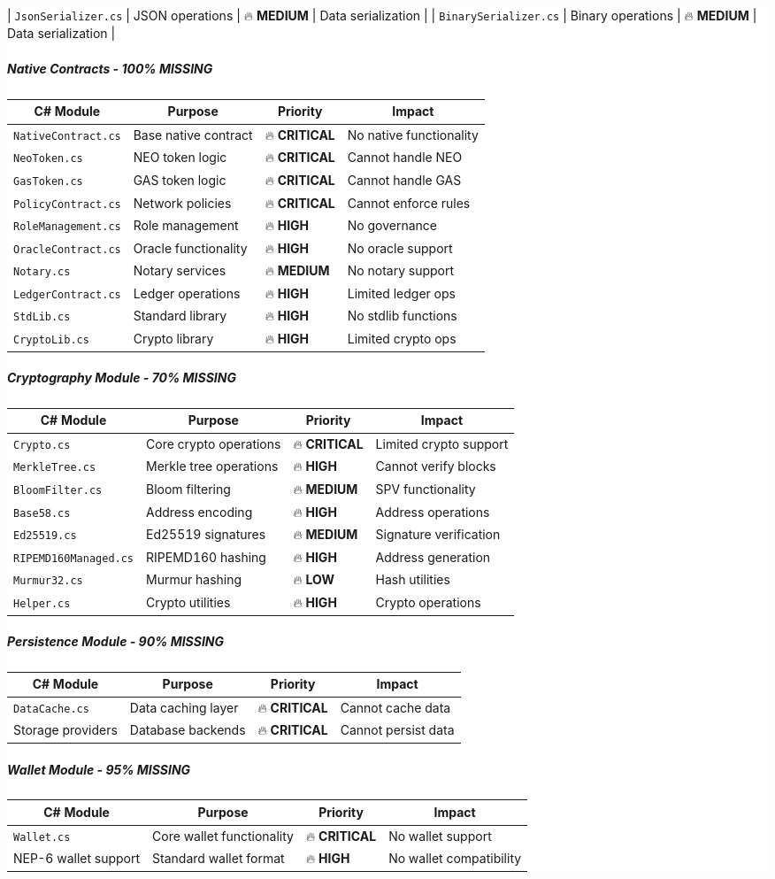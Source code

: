 | `JsonSerializer.cs` | JSON operations | 🔥 **MEDIUM** | Data serialization |
| `BinarySerializer.cs` | Binary operations | 🔥 **MEDIUM** | Data serialization |

##### **Native Contracts - 100% MISSING**
| C# Module | Purpose | Priority | Impact |
|-----------|---------|----------|---------|
| `NativeContract.cs` | Base native contract | 🔥 **CRITICAL** | No native functionality |
| `NeoToken.cs` | NEO token logic | 🔥 **CRITICAL** | Cannot handle NEO |
| `GasToken.cs` | GAS token logic | 🔥 **CRITICAL** | Cannot handle GAS |
| `PolicyContract.cs` | Network policies | 🔥 **CRITICAL** | Cannot enforce rules |
| `RoleManagement.cs` | Role management | 🔥 **HIGH** | No governance |
| `OracleContract.cs` | Oracle functionality | 🔥 **HIGH** | No oracle support |
| `Notary.cs` | Notary services | 🔥 **MEDIUM** | No notary support |
| `LedgerContract.cs` | Ledger operations | 🔥 **HIGH** | Limited ledger ops |
| `StdLib.cs` | Standard library | 🔥 **HIGH** | No stdlib functions |
| `CryptoLib.cs` | Crypto library | 🔥 **HIGH** | Limited crypto ops |

##### **Cryptography Module - 70% MISSING**
| C# Module | Purpose | Priority | Impact |
|-----------|---------|----------|---------|
| `Crypto.cs` | Core crypto operations | 🔥 **CRITICAL** | Limited crypto support |
| `MerkleTree.cs` | Merkle tree operations | 🔥 **HIGH** | Cannot verify blocks |
| `BloomFilter.cs` | Bloom filtering | 🔥 **MEDIUM** | SPV functionality |
| `Base58.cs` | Address encoding | 🔥 **HIGH** | Address operations |
| `Ed25519.cs` | Ed25519 signatures | 🔥 **MEDIUM** | Signature verification |
| `RIPEMD160Managed.cs` | RIPEMD160 hashing | 🔥 **HIGH** | Address generation |
| `Murmur32.cs` | Murmur hashing | 🔥 **LOW** | Hash utilities |
| `Helper.cs` | Crypto utilities | 🔥 **HIGH** | Crypto operations |

##### **Persistence Module - 90% MISSING**
| C# Module | Purpose | Priority | Impact |
|-----------|---------|----------|---------|
| `DataCache.cs` | Data caching layer | 🔥 **CRITICAL** | Cannot cache data |
| Storage providers | Database backends | 🔥 **CRITICAL** | Cannot persist data |

##### **Wallet Module - 95% MISSING**
| C# Module | Purpose | Priority | Impact |
|-----------|---------|----------|---------|
| `Wallet.cs` | Core wallet functionality | 🔥 **CRITICAL** | No wallet support |
| NEP-6 wallet support | Standard wallet format | 🔥 **HIGH** | No wallet compatibility |
